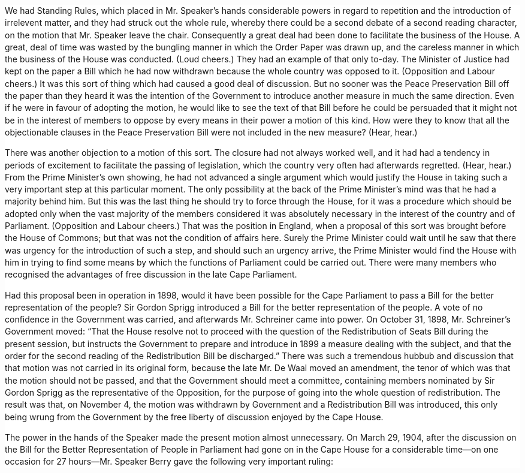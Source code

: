 <p>We had Standing Rules, which placed in Mr. Speaker&#x2019;s hands considerable powers in regard to repetition and the introduction of irrelevent matter, and they had struck out the whole rule, whereby there could be a second debate of a second reading character, on the motion that Mr. Speaker leave the chair. Consequently a great deal had been done to facilitate the business of the House. A great, deal of time was wasted by the bungling manner in which the Order Paper was drawn up, and the careless manner in which the business of the House was conducted. (Loud cheers.) They had an example of that only to-day. The Minister of Justice had kept on the paper a Bill which he had now withdrawn because the whole country was opposed to it. (Opposition and Labour cheers.) It was this sort of thing which had caused a good deal of discussion. But no sooner was the Peace Preservation Bill off the paper than they heard it was the intention of the Government to introduce another measure in much the same direction. Even if he were in favour of adopting the motion, he would like to see the text of that Bill before he could be persuaded that it might not be in the interest of members to oppose by every means in their power a motion of this kind. How were they to know that all the objectionable clauses in the Peace Preservation Bill were not included in the new measure&#x003F; (Hear, hear.)</p>

<p><span class="col_1607-1608" refersTo="page_0810"/>There was another objection to a motion of this sort. The closure had not always worked well, and it had had a tendency in periods of excitement to facilitate the passing of legislation, which the country very often had afterwards regretted. (Hear, hear.) From the Prime Minister&#x2019;s own showing, he had not advanced a single argument which would justify the House in taking such a very important step at this particular moment. The only possibility at the back of the Prime Minister&#x2019;s mind was that he had a majority behind him. But this was the last thing he should try to force through the House, for it was a procedure which should be adopted only when the vast majority of the members considered it was absolutely necessary in the interest of the country and of Parliament. (Opposition and Labour cheers.) That was the position in England, when a proposal of this sort was brought before the House of Commons; but that was not the condition of affairs here. Surely the Prime Minister could wait until he saw that there was urgency for the introduction of such a step, and should such an urgency arrive, the Prime Minister would find the House with him in trying to find some means by which the functions of Parliament could be carried out. There were many members who recognised the advantages of free discussion in the late Cape Parliament.</p>

<p>Had this proposal been in operation in 1898, would it have been possible for the Cape Parliament to pass a Bill for the better representation of the people&#x003F; Sir Gordon Sprigg introduced a Bill for the better representation of the people. A vote of no confidence in the Government was carried, and afterwards Mr. Schreiner came into power. On October 31, 1898, Mr. Schreiner&#x2019;s Government moved: &#x201C;That the House resolve not to proceed with the question of the Redistribution of Seats Bill during the present session, but instructs the Government to prepare and introduce in 1899 a measure dealing with the subject, and that the order for the second reading of the Redistribution Bill be discharged.&#x201D; There was such a tremendous hubbub and discussion that that motion was not carried in its original form, because the late Mr. De Waal moved an amendment, the tenor of which was that the motion should not be passed, and that the Government should meet a committee, containing members nominated by Sir Gordon Sprigg as the representative of the Opposition, for the purpose of going into the whole question of redistribution. The result was that, on November 4, the motion was withdrawn by Government and a Redistribution Bill was introduced, this only being wrung from the Government by the free liberty of discussion enjoyed by the Cape House.</p>

<p>The power in the hands of the Speaker made the present motion almost unnecessary. On March 29, 1904, after the discussion on the Bill for the Better Representation of People in Parliament had gone on in the Cape House for a considerable time&#x2014;on one occasion for 27 hours&#x2014;Mr. Speaker Berry gave the following very important ruling:</p>
